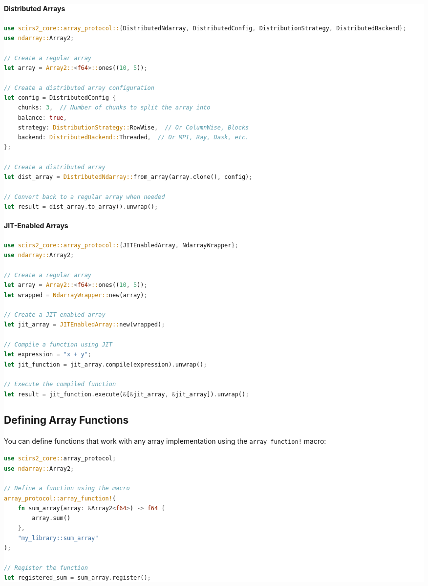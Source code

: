 #### Distributed Arrays

```rust
use scirs2_core::array_protocol::{DistributedNdarray, DistributedConfig, DistributionStrategy, DistributedBackend};
use ndarray::Array2;

// Create a regular array
let array = Array2::<f64>::ones((10, 5));

// Create a distributed array configuration
let config = DistributedConfig {
    chunks: 3,  // Number of chunks to split the array into
    balance: true,
    strategy: DistributionStrategy::RowWise,  // Or ColumnWise, Blocks
    backend: DistributedBackend::Threaded,  // Or MPI, Ray, Dask, etc.
};

// Create a distributed array
let dist_array = DistributedNdarray::from_array(array.clone(), config);

// Convert back to a regular array when needed
let result = dist_array.to_array().unwrap();
```

#### JIT-Enabled Arrays

```rust
use scirs2_core::array_protocol::{JITEnabledArray, NdarrayWrapper};
use ndarray::Array2;

// Create a regular array
let array = Array2::<f64>::ones((10, 5));
let wrapped = NdarrayWrapper::new(array);

// Create a JIT-enabled array
let jit_array = JITEnabledArray::new(wrapped);

// Compile a function using JIT
let expression = "x + y";
let jit_function = jit_array.compile(expression).unwrap();

// Execute the compiled function
let result = jit_function.execute(&[&jit_array, &jit_array]).unwrap();
```

## Defining Array Functions

You can define functions that work with any array implementation using the `array_function!` macro:

```rust
use scirs2_core::array_protocol;
use ndarray::Array2;

// Define a function using the macro
array_protocol::array_function!(
    fn sum_array(array: &Array2<f64>) -> f64 {
        array.sum()
    },
    "my_library::sum_array"
);

// Register the function
let registered_sum = sum_array.register();

```